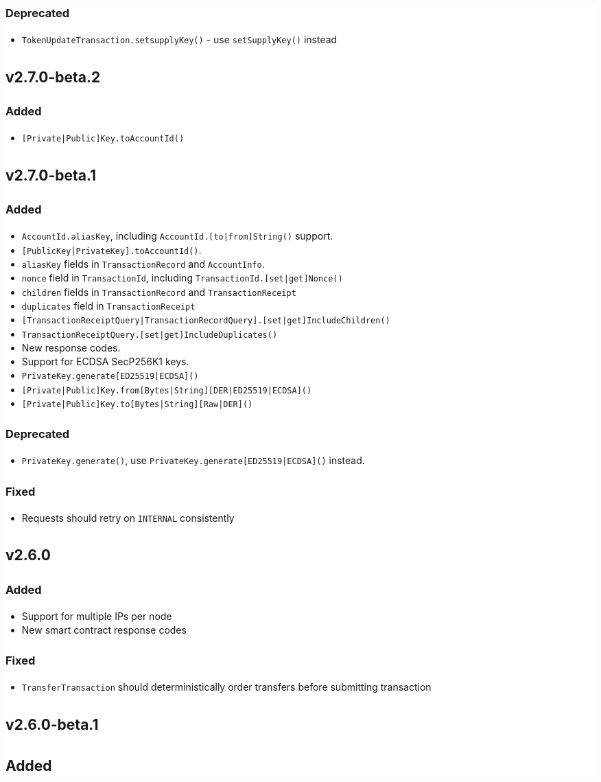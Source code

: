 ### Deprecated

-   `TokenUpdateTransaction.setsupplyKey()` - use `setSupplyKey()` instead

## v2.7.0-beta.2

### Added

-   `[Private|Public]Key.toAccountId()`

## v2.7.0-beta.1

### Added

-   `AccountId.aliasKey`, including `AccountId.[to|from]String()` support.
-   `[PublicKey|PrivateKey].toAccountId()`.
-   `aliasKey` fields in `TransactionRecord` and `AccountInfo`.
-   `nonce` field in `TransactionId`, including `TransactionId.[set|get]Nonce()`
-   `children` fields in `TransactionRecord` and `TransactionReceipt`
-   `duplicates` field in `TransactionReceipt`
-   `[TransactionReceiptQuery|TransactionRecordQuery].[set|get]IncludeChildren()`
-   `TransactionReceiptQuery.[set|get]IncludeDuplicates()`
-   New response codes.
-   Support for ECDSA SecP256K1 keys.
-   `PrivateKey.generate[ED25519|ECDSA]()`
-   `[Private|Public]Key.from[Bytes|String][DER|ED25519|ECDSA]()`
-   `[Private|Public]Key.to[Bytes|String][Raw|DER]()`

### Deprecated

-   `PrivateKey.generate()`, use `PrivateKey.generate[ED25519|ECDSA]()` instead.

### Fixed

-   Requests should retry on `INTERNAL` consistently

## v2.6.0

### Added

-   Support for multiple IPs per node
-   New smart contract response codes

### Fixed

-   `TransferTransaction` should deterministically order transfers before submitting transaction

## v2.6.0-beta.1

## Added
